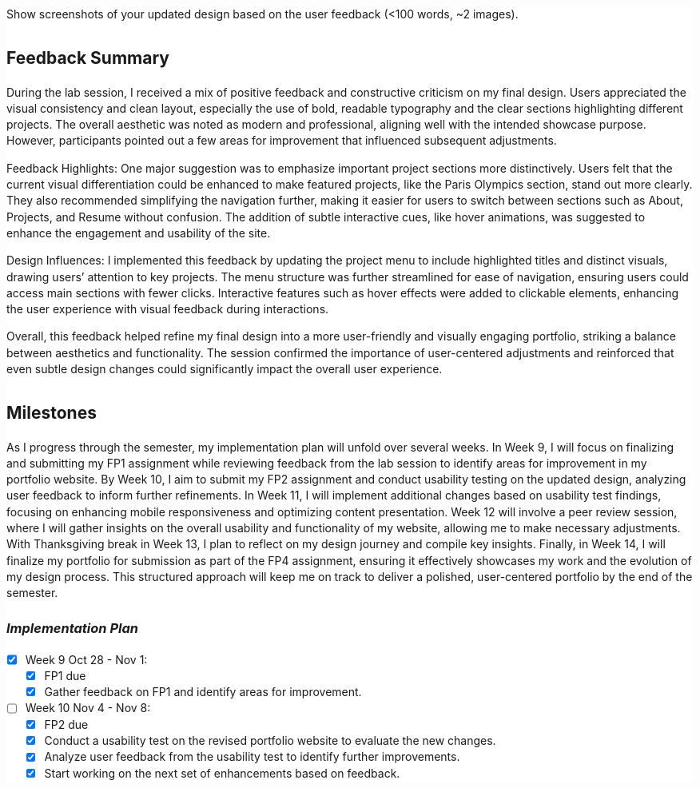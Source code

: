 Show screenshots of your updated design based on the user feedback (\<100 words, \~2 images).

## Feedback Summary

During the lab session, I received a mix of positive feedback and constructive criticism on my final design. Users appreciated the visual consistency and clean layout, especially the use of bold, readable typography and the clear sections highlighting different projects. The overall aesthetic was noted as modern and professional, aligning well with the intended showcase purpose. However, participants pointed out a few areas for improvement that influenced subsequent adjustments.

Feedback Highlights: One major suggestion was to emphasize important project sections more distinctively. Users felt that the current visual differentiation could be enhanced to make featured projects, like the Paris Olympics section, stand out more clearly. They also recommended simplifying the navigation further, making it easier for users to switch between sections such as About, Projects, and Resume without confusion. The addition of subtle interactive cues, like hover animations, was suggested to enhance the engagement and usability of the site.

Design Influences: I implemented this feedback by updating the project menu to include highlighted titles and distinct visuals, drawing users’ attention to key projects. The menu structure was further streamlined for ease of navigation, ensuring users could access main sections with fewer clicks. Interactive features such as hover effects were added to clickable elements, enhancing the user experience with visual feedback during interactions.

Overall, this feedback helped refine my final design into a more user-friendly and visually engaging portfolio, striking a balance between aesthetics and functionality. The session confirmed the importance of user-centered adjustments and reinforced that even subtle design changes could significantly impact the overall user experience.

## Milestones

As I progress through the semester, my implementation plan will unfold over several weeks. In Week 9, I will focus on finalizing and submitting my FP1 assignment while reviewing feedback from the lab session to identify areas for improvement in my portfolio website. By Week 10, I aim to submit my FP2 assignment and conduct usability testing on the updated design, analyzing user feedback to inform further refinements. In Week 11, I will implement additional changes based on usability test findings, focusing on enhancing mobile responsiveness and optimizing content presentation. Week 12 will involve a peer review session, where I will gather insights on the overall usability and functionality of my website, allowing me to make necessary adjustments. With Thanksgiving break in Week 13, I plan to reflect on my design journey and compile key insights. Finally, in Week 14, I will finalize my portfolio for submission as part of the FP4 assignment, ensuring it effectively showcases my work and the evolution of my design process. This structured approach will keep me on track to deliver a polished, user-centered portfolio by the end of the semester.

### *Implementation Plan*

- [X] Week 9 Oct 28 \- Nov 1:
  - [X] FP1 due
  - [X] Gather feedback on FP1 and identify areas for improvement.
  
- [ ] Week 10 Nov 4 \- Nov 8:   
  - [X] FP2 due
  - [X] Conduct a usability test on the revised portfolio website to evaluate the new changes.
  - [X] Analyze user feedback from the usability test to identify further improvements.
  - [X] Start working on the next set of enhancements based on feedback.
